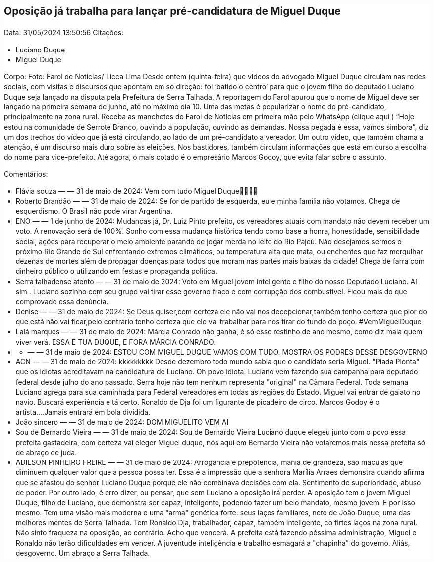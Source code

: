 
## Oposição já trabalha para lançar pré-candidatura de Miguel Duque
Data: 31/05/2024 13:50:56
Citações:
- Luciano Duque
- Miguel Duque

Corpo:
Foto: Farol de Noticias/ Licca Lima Desde ontem (quinta-feira) que vídeos do advogado Miguel Duque circulam nas redes sociais, com visitas e discursos que apontam em só direção: foi ‘batido o centro’ para que o jovem filho do deputado Luciano Duque seja lançado na disputa pela Prefeitura de Serra Talhada. A reportagem do Farol apurou que o nome de Miguel deve ser lançado na primeira semana de junho, até no máximo dia 10. Uma das metas é popularizar o nome do pré-candidato, principalmente na zona rural. Receba as manchetes do Farol de Notícias em primeira mão pelo WhatsApp (clique aqui ) “Hoje estou na comunidade de Serrote Branco, ouvindo a população, ouvindo as demandas. Nossa pegada é essa, vamos simbora”, diz um dos trechos do vídeo que já está circulando, ao lado de um pré-candidato a vereador. Um outro vídeo, que também chama a atenção, é um discurso mais duro sobre as eleições. Nos bastidores, também circulam informações que está em curso a escolha do nome para vice-prefeito. Até agora, o mais cotado é o empresário Marcos Godoy, que evita falar sobre o assunto.

Comentários:
- Flávia souza — — 31 de maio de 2024: Vem com tudo Miguel Duque👏👏👏👏
- Roberto Brandão — — 31 de maio de 2024: Se for de partido de esquerda, eu e minha família não votamos. Chega de esquerdismo. O Brasil não pode virar Argentina.
- ENO — — 1 de junho de 2024: Mudanças já, Dr. Luiz Pinto prefeito, os vereadores atuais com mandato não devem receber um voto. A renovação será de 100%. Sonho com essa mudança histórica tendo como base a honra, honestidade, sensibilidade social, ações para recuperar o meio ambiente parando de jogar merda no leito do Rio Pajeú. Não desejamos sermos o próximo Rio Grande de Sul enfrentando extremos climáticos, ou temperatura alta que mata, ou enchentes que faz mergulhar dezenas de mortes além de propagar doenças para todos que moram nas partes mais baixas da cidade! Chega de farra com dinheiro público o utilizando em festas e propaganda politica.
- Serra talhadense atento — — 31 de maio de 2024: Voto em Miguel jovem inteligente e filho do nosso Deputado Luciano. Aí sim . Luciano sozinho com seu grupo vai tirar esse governo fraco e com corrupção dos combustível. Ficou mais do que comprovado essa denúncia.
- Denise — — 31 de maio de 2024: Se Deus quiser,com certeza ele não vai nos decepcionar,também tenho certeza que pior do que está não vai ficar,pelo contrário tenho certeza que ele vai trabalhar para nos tirar do fundo do poço. #VemMiguelDuque
- Lalá marques — — 31 de maio de 2024: Márcia Conrado não ganha, é só esse restinho de ano mesmo, como diz maia quem viver verá. ESSA É TUA DUQUE, E FORA MÁRCIA CONRADO.
- * — — 31 de maio de 2024: ESTOU COM MIGUEL DUQUE VAMOS COM TUDO. MOSTRA OS PODRES DESSE DESGOVERNO
- ACN — — 31 de maio de 2024: kkkkkkkkk Desde dezembro todo mundo sabia que o candidato seria Miguel. "Piada Plonta" que os idiotas acreditavam na candidatura de Luciano. Oh povo idiota. Luciano vem fazendo sua campanha para deputado federal desde julho do ano passado. Serra hoje não tem nenhum representa "original" na Câmara Federal. Toda semana Luciano agrega para sua caminhada para Federal vereadores em todas as regiões do Estado. Miguel vai entrar de gaiato no navio. Buscará experiência e tá certo. Ronaldo de Dja foi um figurante de picadeiro de circo. Marcos Godoy é o artista....Jamais entrará em bola dividida.
- João sincero — — 31 de maio de 2024: DOM MIGUELITO VEM AI
- Sou de Bernardo Vieira — — 31 de maio de 2024: Sou de Bernardo Vieira Luciano duque elegeu junto com o povo essa prefeita gastadeira, com certeza vai eleger Miguel duque, nós aqui em Bernardo Vieira não votaremos mais nessa prefeita só de abraço de juda.
- ADILSON PINHEIRO FREIRE — — 31 de maio de 2024: Arrogância e prepotência, mania de grandeza, são máculas que diminuem qualquer valor que a pessoa possa ter. Essa é a impressão que a senhora Marília Arraes demonstra quando afirma que se afastou do senhor Luciano Duque porque ele não combinava decisões com ela. Sentimento de superioridade, abuso de poder. Por outro lado, é erro dizer, ou pensar, que sem Luciano a oposição irá perder. A oposição tem o jovem Miguel Duque, filho de Luciano, que demonstra ser capaz, inteligente, podendo fazer um belo mandato, mesmo jovem. E por isso mesmo. Tem uma visão mais moderna e uma "arma" genética forte: seus laços familiares, neto de João Duque, uma das melhores mentes de Serra Talhada. Tem Ronaldo Dja, trabalhador, capaz, também inteligente, co firtes laços na zona rural. Não sinto fraqueza na oposição, ao contrário. Acho que vencerá. A prefeita está fazendo péssima administração, Miguel e Ronaldo não terão dificuldades em vencer. A juventude inteligência e trabalho esmagará a "chapinha" do governo. Aliás, desgoverno. Um abraço a Serra Talhada.